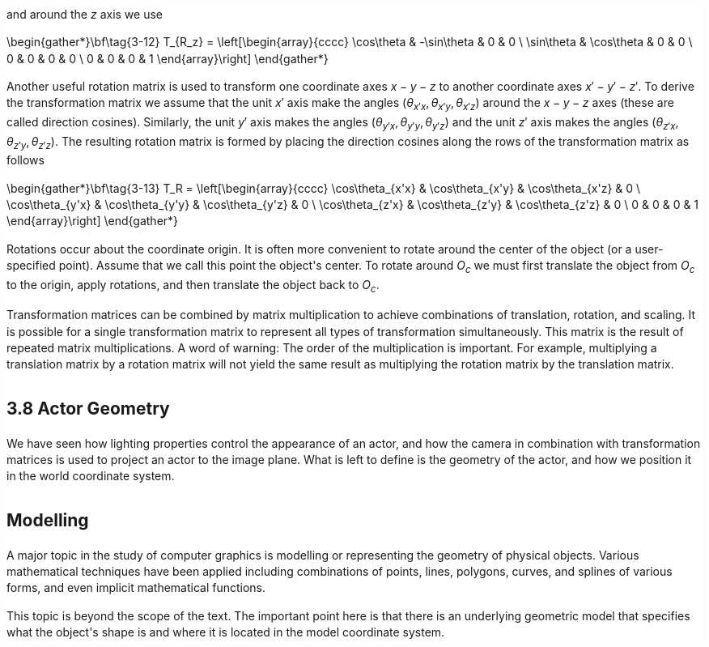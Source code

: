 and around the $z$ axis we use

\begin{gather*}\bf\tag{3-12}
T_{R_z} = \left[\begin{array}{cccc}
\cos\theta & -\sin\theta & 0 & 0 \\
\sin\theta & \cos\theta & 0 & 0 \\
0 & 0 & 0 & 0 \\
0 & 0 & 0 & 1
\end{array}\right]
\end{gather*}

Another useful rotation matrix is used to transform one coordinate axes $x-y-z$ to another coordinate axes $x'-y'-z'$. To derive the transformation matrix we assume that the unit $x'$ axis make the angles $(\theta_{x'x},\theta_{x'y},\theta_{x'z})$ around the $x-y-z$ axes (these are called direction cosines). Similarly, the unit $y'$ axis makes the angles $(\theta_{y'x},\theta_{y'y},\theta_{y'z})$ and the unit $z'$ axis makes the angles $(\theta_{z'x},\theta_{z'y},\theta_{z'z})$. The resulting rotation matrix is formed by placing the direction cosines along the rows of the transformation matrix as follows

\begin{gather*}\bf\tag{3-13}
T_R = \left[\begin{array}{cccc}
\cos\theta_{x'x} & \cos\theta_{x'y} & \cos\theta_{x'z} & 0 \\
\cos\theta_{y'x} & \cos\theta_{y'y} & \cos\theta_{y'z} & 0 \\
\cos\theta_{z'x} & \cos\theta_{z'y} & \cos\theta_{z'z} & 0 \\
0 & 0 & 0 & 1
\end{array}\right]
\end{gather*}

Rotations occur about the coordinate origin. It is often more convenient to rotate around the center of the object (or a user-specified point). Assume that we call this point the object's center. To rotate around $O_c$ we must first translate the object from $O_c$ to the origin, apply rotations, and then translate the object back to $O_c$.

Transformation matrices can be combined by matrix multiplication to achieve combinations of translation, rotation, and scaling. It is possible for a single transformation matrix to represent all types of transformation simultaneously. This matrix is the result of repeated matrix multiplications. A word of warning: The order of the multiplication is important. For example, multiplying a translation matrix by a rotation matrix will not yield the same result as multiplying the rotation matrix by the translation matrix.

## 3.8 Actor Geometry

We have seen how lighting properties control the appearance of an actor, and how the camera in combination with transformation matrices is used to project an actor to the image plane. What is left to define is the geometry of the actor, and how we position it in the world coordinate system.

## Modelling

A major topic in the study of computer graphics is modelling or representing the geometry of physical objects. Various mathematical techniques have been applied including combinations of points, lines, polygons, curves, and splines of various forms, and even implicit mathematical functions.

This topic is beyond the scope of the text. The important point here is that there is an underlying geometric model that specifies what the object's shape is and where it is located in the model coordinate system.
